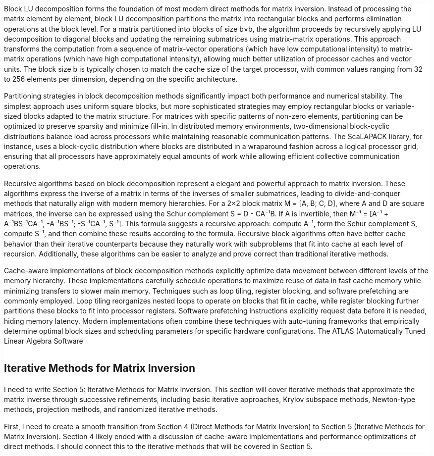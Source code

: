 Block LU decomposition forms the foundation of most modern direct methods for matrix inversion. Instead of processing the matrix element by element, block LU decomposition partitions the matrix into rectangular blocks and performs elimination operations at the block level. For a matrix partitioned into blocks of size b×b, the algorithm proceeds by recursively applying LU decomposition to diagonal blocks and updating the remaining submatrices using matrix-matrix operations. This approach transforms the computation from a sequence of matrix-vector operations (which have low computational intensity) to matrix-matrix operations (which have high computational intensity), allowing much better utilization of processor caches and vector units. The block size b is typically chosen to match the cache size of the target processor, with common values ranging from 32 to 256 elements per dimension, depending on the specific architecture.

Partitioning strategies in block decomposition methods significantly impact both performance and numerical stability. The simplest approach uses uniform square blocks, but more sophisticated strategies may employ rectangular blocks or variable-sized blocks adapted to the matrix structure. For matrices with specific patterns of non-zero elements, partitioning can be optimized to preserve sparsity and minimize fill-in. In distributed memory environments, two-dimensional block-cyclic distributions balance load across processors while maintaining reasonable communication patterns. The ScaLAPACK library, for instance, uses a block-cyclic distribution where blocks are distributed in a wraparound fashion across a logical processor grid, ensuring that all processors have approximately equal amounts of work while allowing efficient collective communication operations.

Recursive algorithms based on block decomposition represent a elegant and powerful approach to matrix inversion. These algorithms express the inverse of a matrix in terms of the inverses of smaller submatrices, leading to divide-and-conquer methods that naturally align with modern memory hierarchies. For a 2×2 block matrix M = [A, B; C, D], where A and D are square matrices, the inverse can be expressed using the Schur complement S = D - CA⁻¹B. If A is invertible, then M⁻¹ = [A⁻¹ + A⁻¹BS⁻¹CA⁻¹, -A⁻¹BS⁻¹; -S⁻¹CA⁻¹, S⁻¹]. This formula suggests a recursive approach: compute A⁻¹, form the Schur complement S, compute S⁻¹, and then combine these results according to the formula. Recursive block algorithms often have better cache behavior than their iterative counterparts because they naturally work with subproblems that fit into cache at each level of recursion. Additionally, these algorithms can be easier to analyze and prove correct than traditional iterative methods.

Cache-aware implementations of block decomposition methods explicitly optimize data movement between different levels of the memory hierarchy. These implementations carefully schedule operations to maximize reuse of data in fast cache memory while minimizing transfers to slower main memory. Techniques such as loop tiling, register blocking, and software prefetching are commonly employed. Loop tiling reorganizes nested loops to operate on blocks that fit in cache, while register blocking further partitions these blocks to fit into processor registers. Software prefetching instructions explicitly request data before it is needed, hiding memory latency. Modern implementations often combine these techniques with auto-tuning frameworks that empirically determine optimal block sizes and scheduling parameters for specific hardware configurations. The ATLAS (Automatically Tuned Linear Algebra Software

## Iterative Methods for Matrix Inversion

<think>I need to write Section 5: Iterative Methods for Matrix Inversion. This section will cover iterative methods that approximate the matrix inverse through successive refinements, including basic iterative approaches, Krylov subspace methods, Newton-type methods, projection methods, and randomized iterative methods.

First, I need to create a smooth transition from Section 4 (Direct Methods for Matrix Inversion) to Section 5 (Iterative Methods for Matrix Inversion). Section 4 likely ended with a discussion of cache-aware implementations and performance optimizations of direct methods. I should connect this to the iterative methods that will be covered in Section 5.
